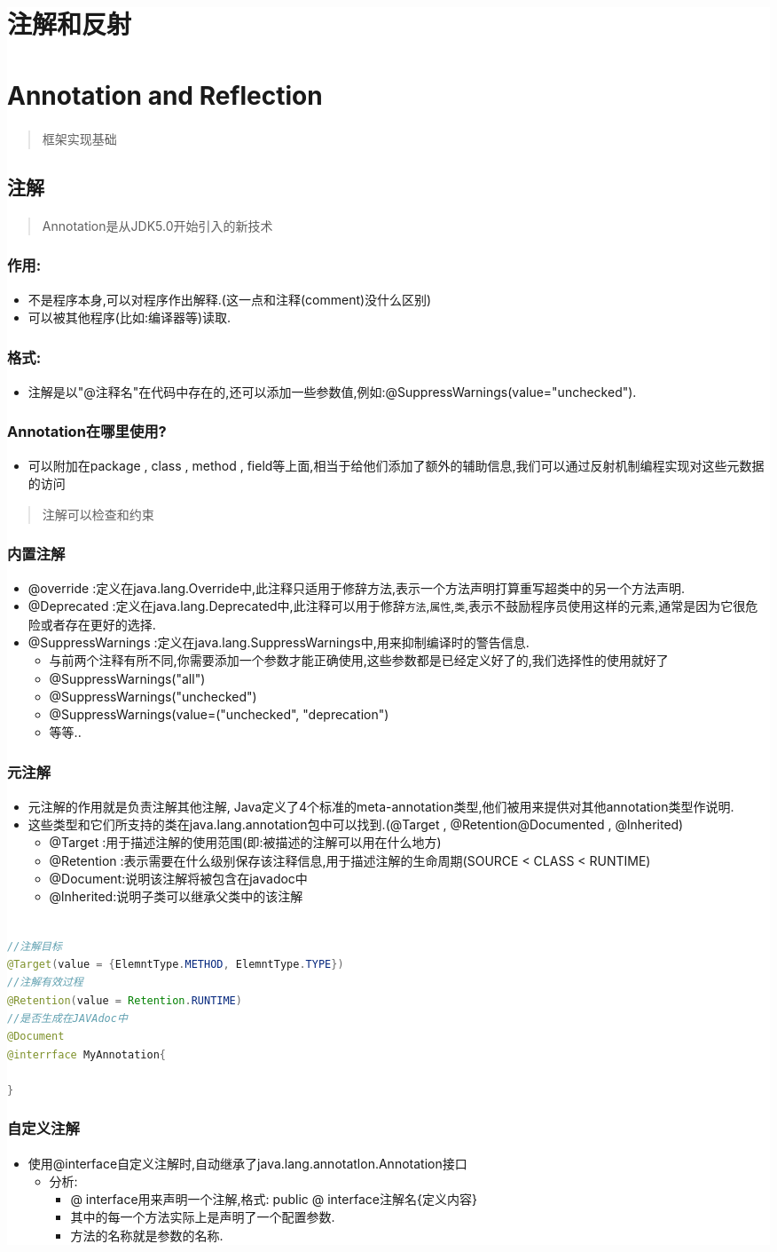 # 注解和反射 

# Annotation and Reflection

> 框架实现基础

## 注解

> Annotation是从JDK5.0开始引入的新技术

### 作用:

  + 不是程序本身,可以对程序作出解释.(这一点和注释(comment)没什么区别)
  + 可以被其他程序(比如:编译器等)读取.

### 格式:

  + 注解是以"@注释名"在代码中存在的,还可以添加一些参数值,例如:@SuppressWarnings(value="unchecked").

### Annotation在哪里使用?

  + 可以附加在package , class , method , field等上面,相当于给他们添加了额外的辅助信息,我们可以通过反射机制编程实现对这些元数据的访问

>注解可以检查和约束<br>

### 内置注解

+ @override :定义在java.lang.Override中,此注释只适用于修辞方法,表示一个方法声明打算重写超类中的另一个方法声明.
+ @Deprecated :定义在java.lang.Deprecated中,此注释可以用于修辞`方法`,`属性`,`类`,表示不鼓励程序员使用这样的元素,通常是因为它很危险或者存在更好的选择.
+ @SuppressWarnings :定义在java.lang.SuppressWarnings中,用来抑制编译时的警告信息.
  + 与前两个注释有所不同,你需要添加一个参数才能正确使用,这些参数都是已经定义好了的,我们选择性的使用就好了
  + @SuppressWarnings("all")
  + @SuppressWarnings("unchecked")  
  + @SuppressWarnings(value=("unchecked", "deprecation")
  + 等等..

### 元注解 
+ 元注解的作用就是负责注解其他注解, Java定义了4个标准的meta-annotation类型,他们被用来提供对其他annotation类型作说明.
+ 这些类型和它们所支持的类在java.lang.annotation包中可以找到.(@Target , @Retention@Documented , @lnherited)
  + @Target :用于描述注解的使用范围(即:被描述的注解可以用在什么地方)
  + @Retention :表示需要在什么级别保存该注释信息,用于描述注解的生命周期(SOURCE < CLASS < RUNTIME)
  + @Document:说明该注解将被包含在javadoc中
  + @lnherited:说明子类可以继承父类中的该注解

```java

//注解目标
@Target(value = {ElemntType.METHOD, ElemntType.TYPE})
//注解有效过程
@Retention(value = Retention.RUNTIME)
//是否生成在JAVAdoc中
@Document
@interrface MyAnnotation{

}
```
### 自定义注解
+ 使用@interface自定义注解时,自动继承了java.lang.annotatlon.Annotation接口
  + 分析:
    + @ interface用来声明一个注解,格式: public @ interface注解名{定义内容}
    + 其中的每一个方法实际上是声明了一个配置参数.
    + 方法的名称就是参数的名称.
